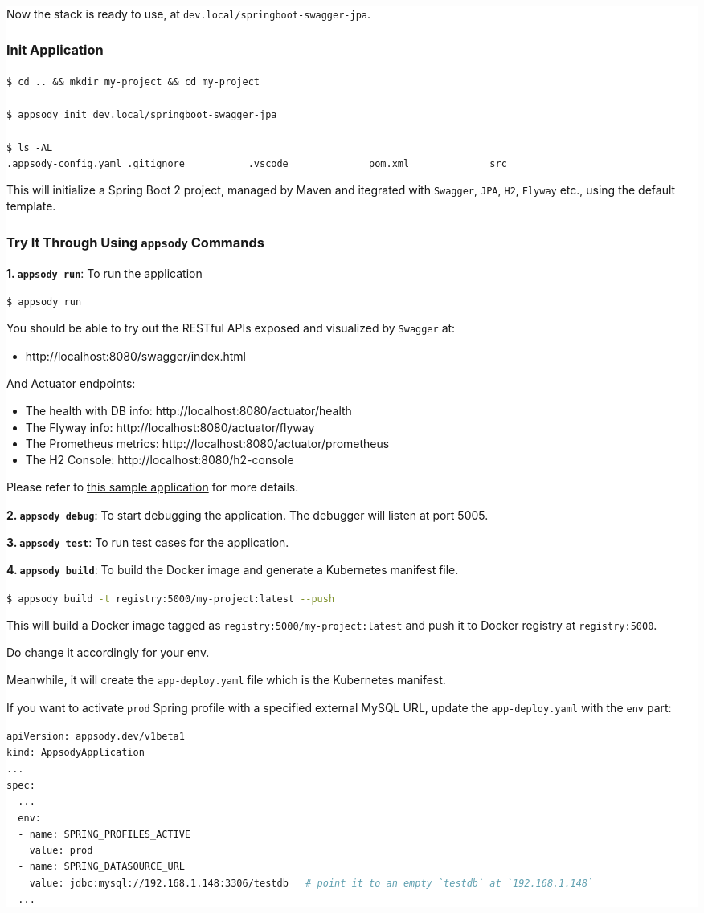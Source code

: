 Now the stack is ready to use, at `dev.local/springboot-swagger-jpa`.


### Init Application

```
$ cd .. && mkdir my-project && cd my-project

$ appsody init dev.local/springboot-swagger-jpa

$ ls -AL
.appsody-config.yaml .gitignore           .vscode              pom.xml              src
```

This will initialize a Spring Boot 2 project, managed by Maven and itegrated with `Swagger`, `JPA`, `H2`, `Flyway` etc., using the default template.


### Try It Through Using `appsody` Commands

**1. `appsody run`**: To run the application

```sh
$ appsody run
```

You should be able to try out the RESTful APIs exposed and visualized by `Swagger` at:
- http://localhost:8080/swagger/index.html

And Actuator endpoints:
- The health with DB info: http://localhost:8080/actuator/health
- The Flyway info: http://localhost:8080/actuator/flyway
- The Prometheus metrics: http://localhost:8080/actuator/prometheus
- The H2 Console: http://localhost:8080/h2-console

Please refer to [this sample application](https://github.com/brightzheng100/springboot-swagger-jpa-stack) for more details.

**2. `appsody debug`**: To start debugging the application. The debugger will listen at port 5005.

**3. `appsody test`**: To run test cases for the application.

**4. `appsody build`**: To build the Docker image and generate a Kubernetes manifest file.

```sh
$ appsody build -t registry:5000/my-project:latest --push
```

This will build a Docker image tagged as `registry:5000/my-project:latest` and push it to Docker registry at `registry:5000`.

Do change it accordingly for your env.

Meanwhile, it will create the `app-deploy.yaml` file which is the Kubernetes manifest.

If you want to activate `prod` Spring profile with a specified external MySQL URL, update the `app-deploy.yaml` with the `env` part:

```sh
apiVersion: appsody.dev/v1beta1
kind: AppsodyApplication
...
spec:
  ...
  env:
  - name: SPRING_PROFILES_ACTIVE
    value: prod
  - name: SPRING_DATASOURCE_URL
    value: jdbc:mysql://192.168.1.148:3306/testdb   # point it to an empty `testdb` at `192.168.1.148`
  ...
```
